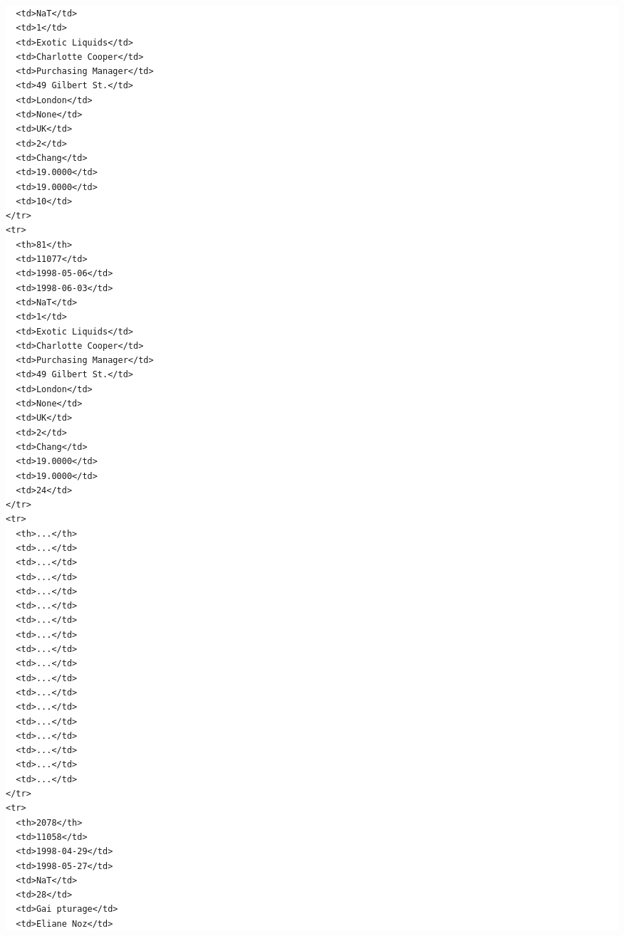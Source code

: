       <td>NaT</td>
      <td>1</td>
      <td>Exotic Liquids</td>
      <td>Charlotte Cooper</td>
      <td>Purchasing Manager</td>
      <td>49 Gilbert St.</td>
      <td>London</td>
      <td>None</td>
      <td>UK</td>
      <td>2</td>
      <td>Chang</td>
      <td>19.0000</td>
      <td>19.0000</td>
      <td>10</td>
    </tr>
    <tr>
      <th>81</th>
      <td>11077</td>
      <td>1998-05-06</td>
      <td>1998-06-03</td>
      <td>NaT</td>
      <td>1</td>
      <td>Exotic Liquids</td>
      <td>Charlotte Cooper</td>
      <td>Purchasing Manager</td>
      <td>49 Gilbert St.</td>
      <td>London</td>
      <td>None</td>
      <td>UK</td>
      <td>2</td>
      <td>Chang</td>
      <td>19.0000</td>
      <td>19.0000</td>
      <td>24</td>
    </tr>
    <tr>
      <th>...</th>
      <td>...</td>
      <td>...</td>
      <td>...</td>
      <td>...</td>
      <td>...</td>
      <td>...</td>
      <td>...</td>
      <td>...</td>
      <td>...</td>
      <td>...</td>
      <td>...</td>
      <td>...</td>
      <td>...</td>
      <td>...</td>
      <td>...</td>
      <td>...</td>
      <td>...</td>
    </tr>
    <tr>
      <th>2078</th>
      <td>11058</td>
      <td>1998-04-29</td>
      <td>1998-05-27</td>
      <td>NaT</td>
      <td>28</td>
      <td>Gai pturage</td>
      <td>Eliane Noz</td>